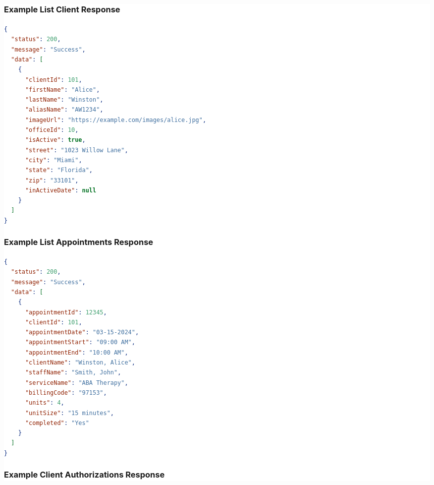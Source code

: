 ### Example List Client Response

```json
{
  "status": 200,
  "message": "Success",
  "data": [
    {
      "clientId": 101,
      "firstName": "Alice",
      "lastName": "Winston",
      "aliasName": "AW1234",
      "imageUrl": "https://example.com/images/alice.jpg",
      "officeId": 10,
      "isActive": true,
      "street": "1023 Willow Lane",
      "city": "Miami",
      "state": "Florida",
      "zip": "33101",
      "inActiveDate": null
    }
  ]
}
```

### Example List Appointments Response

```json
{
  "status": 200,
  "message": "Success",
  "data": [
    {
      "appointmentId": 12345,
      "clientId": 101,
      "appointmentDate": "03-15-2024",
      "appointmentStart": "09:00 AM",
      "appointmentEnd": "10:00 AM",
      "clientName": "Winston, Alice",
      "staffName": "Smith, John",
      "serviceName": "ABA Therapy",
      "billingCode": "97153",
      "units": 4,
      "unitSize": "15 minutes",
      "completed": "Yes"
    }
  ]
}
```

### Example Client Authorizations Response
